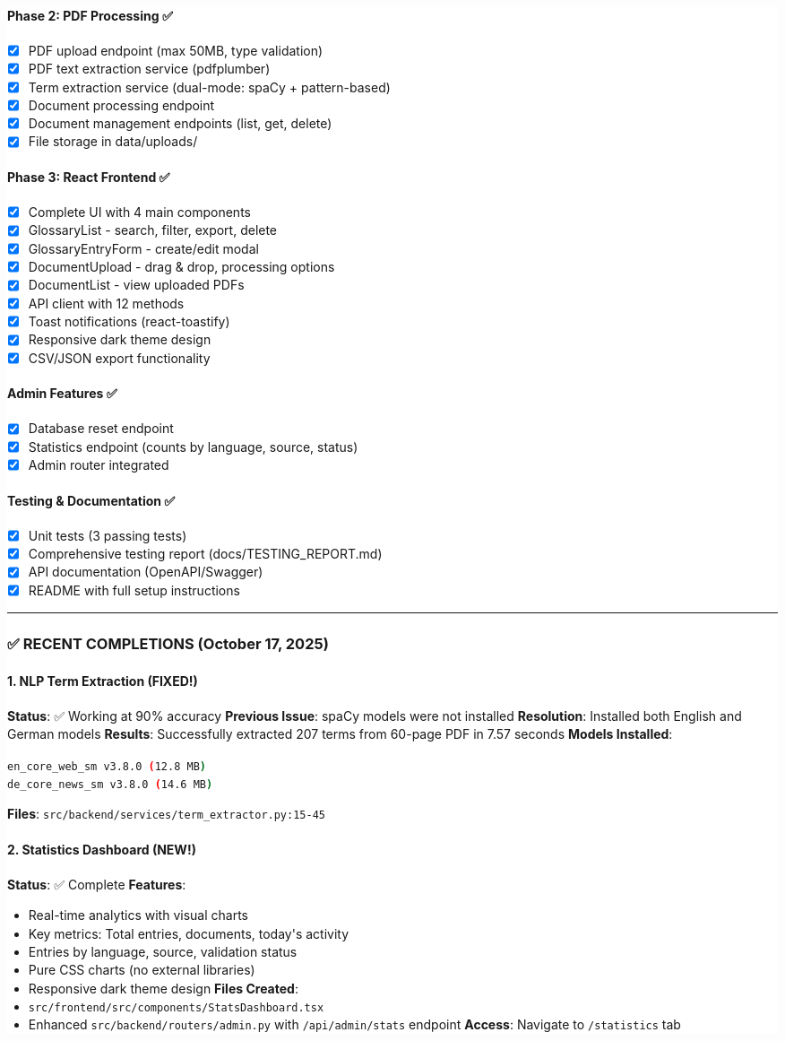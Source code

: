 #### Phase 2: PDF Processing ✅
- [x] PDF upload endpoint (max 50MB, type validation)
- [x] PDF text extraction service (pdfplumber)
- [x] Term extraction service (dual-mode: spaCy + pattern-based)
- [x] Document processing endpoint
- [x] Document management endpoints (list, get, delete)
- [x] File storage in data/uploads/

#### Phase 3: React Frontend ✅
- [x] Complete UI with 4 main components
- [x] GlossaryList - search, filter, export, delete
- [x] GlossaryEntryForm - create/edit modal
- [x] DocumentUpload - drag & drop, processing options
- [x] DocumentList - view uploaded PDFs
- [x] API client with 12 methods
- [x] Toast notifications (react-toastify)
- [x] Responsive dark theme design
- [x] CSV/JSON export functionality

#### Admin Features ✅
- [x] Database reset endpoint
- [x] Statistics endpoint (counts by language, source, status)
- [x] Admin router integrated

#### Testing & Documentation ✅
- [x] Unit tests (3 passing tests)
- [x] Comprehensive testing report (docs/TESTING_REPORT.md)
- [x] API documentation (OpenAPI/Swagger)
- [x] README with full setup instructions

---

### ✅ RECENT COMPLETIONS (October 17, 2025)

#### 1. NLP Term Extraction (FIXED!)
**Status**: ✅ Working at 90% accuracy
**Previous Issue**: spaCy models were not installed
**Resolution**: Installed both English and German models
**Results**: Successfully extracted 207 terms from 60-page PDF in 7.57 seconds
**Models Installed**:
```bash
en_core_web_sm v3.8.0 (12.8 MB)
de_core_news_sm v3.8.0 (14.6 MB)
```
**Files**: `src/backend/services/term_extractor.py:15-45`

#### 2. Statistics Dashboard (NEW!)
**Status**: ✅ Complete
**Features**:
- Real-time analytics with visual charts
- Key metrics: Total entries, documents, today's activity
- Entries by language, source, validation status
- Pure CSS charts (no external libraries)
- Responsive dark theme design
**Files Created**:
- `src/frontend/src/components/StatsDashboard.tsx`
- Enhanced `src/backend/routers/admin.py` with `/api/admin/stats` endpoint
**Access**: Navigate to `/statistics` tab
